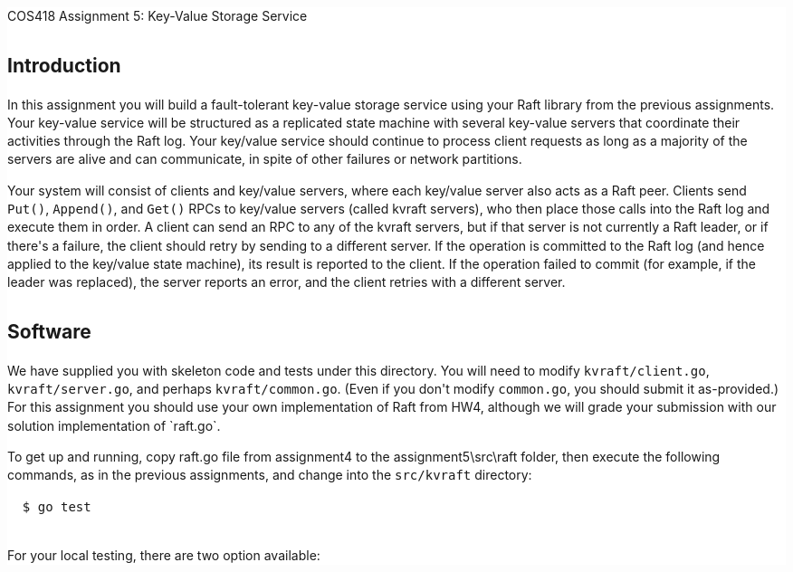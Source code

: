 COS418 Assignment 5: Key-Value Storage Service

<h2>Introduction</h2>

<p>
  In this assignment you will build a fault-tolerant key-value storage
  service using your Raft library from the previous assignments.
  Your key-value service will be structured as a replicated state machine 
  with several key-value servers that coordinate their activities
  through the Raft log. Your key/value service should continue to
  process client requests as long as a majority of the servers
  are alive and can communicate, in spite of other failures or
  network partitions.
</p>

<p>
  Your system will consist of clients and key/value servers,
  where each key/value server also acts as a Raft peer. Clients
  send <tt>Put()</tt>, <tt>Append()</tt>, and <tt>Get()</tt> RPCs
  to key/value servers (called kvraft servers), who then place
  those calls into the Raft log and execute them in order. A
  client can send an RPC to any of the kvraft servers, but if that 
  server is not currently a Raft leader, or if there's a failure, the 
  client should retry by sending to a different server. If the 
  operation is committed to the Raft log (and hence applied to
  the key/value state machine), its result is reported to the
  client. If the operation failed to commit (for example, if the
  leader was replaced), the server reports an error, and the
  client retries with a different server.
</p>

<h2>Software</h2>

<p>
  We have supplied you with skeleton code and tests under this directory. You will need to modify
  <tt>kvraft/client.go</tt>, <tt>kvraft/server.go</tt>, and perhaps <tt>kvraft/common.go</tt>. 
  (Even if you don't modify <tt>common.go</tt>, you should submit it as-provided.) For this assignment
  you should use your own implementation of Raft from HW4, although we will grade your submission with
  our solution implementation of `raft.go`.
</p>

<p>
  To get up and running, copy raft.go file from assignment4 to the assignment5\src\raft folder, then execute the following commands, as in the previous assignments, and change into the <tt>src/kvraft</tt> directory:
  <pre>
  $ go test
  </pre>
</p>

<p>
For your local testing, there are two option available:
